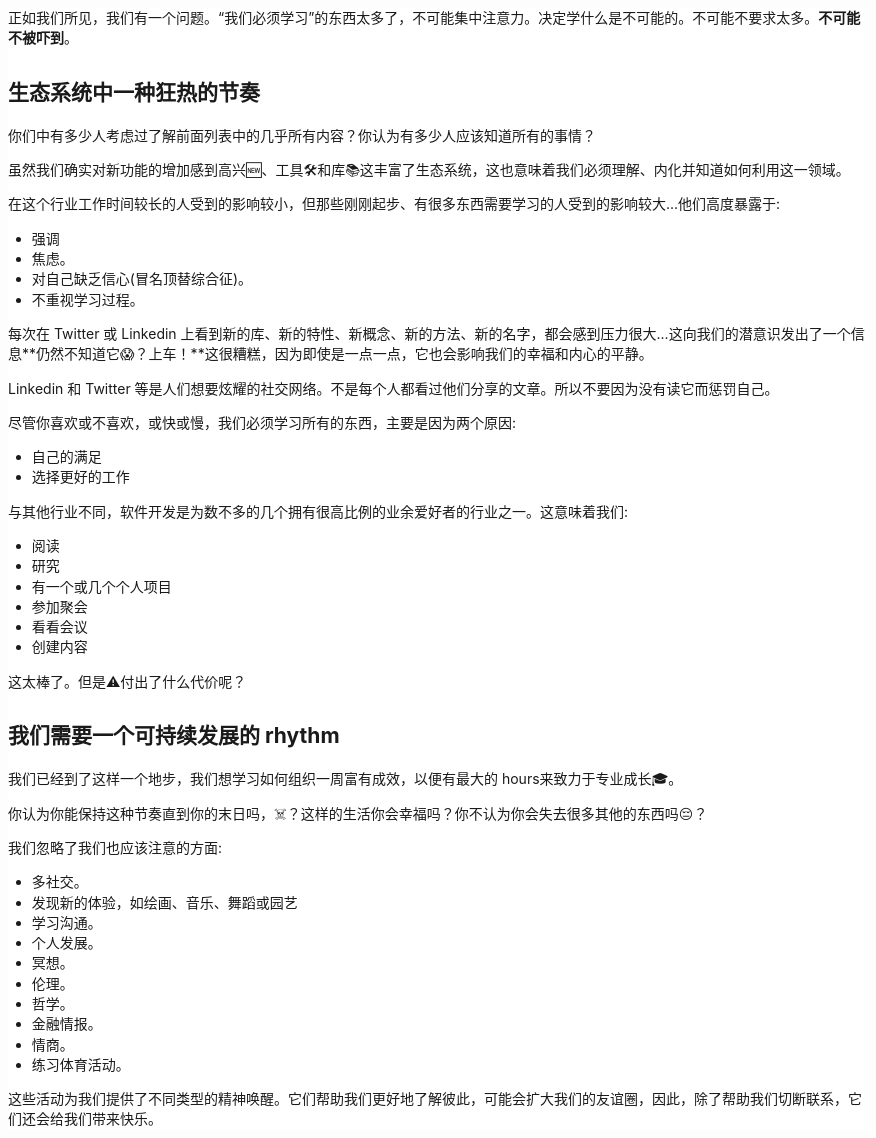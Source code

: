 正如我们所见，我们有一个问题。“我们必须学习”的东西太多了，不可能集中注意力。决定学什么是不可能的。不可能不要求太多。**不可能不被吓到**。

## [](#a-frenetic-rhythm-in-the-ecosystem)生态系统中一种狂热的节奏

你们中有多少人考虑过了解前面列表中的几乎所有内容？你认为有多少人应该知道所有的事情？

虽然我们确实对新功能的增加感到高兴🆕、工具🛠️和库📚这丰富了生态系统，这也意味着我们必须理解、内化并知道如何利用这一领域。

在这个行业工作时间较长的人受到的影响较小，但那些刚刚起步、有很多东西需要学习的人受到的影响较大...他们高度暴露于:

*   强调
*   焦虑。
*   对自己缺乏信心(冒名顶替综合征)。
*   不重视学习过程。

每次在 Twitter 或 Linkedin 上看到新的库、新的特性、新概念、新的方法、新的名字，都会感到压力很大...这向我们的潜意识发出了一个信息**仍然不知道它😱？上车！**这很糟糕，因为即使是一点一点，它也会影响我们的幸福和内心的平静。

Linkedin 和 Twitter 等是人们想要炫耀的社交网络。不是每个人都看过他们分享的文章。所以不要因为没有读它而惩罚自己。

尽管你喜欢或不喜欢，或快或慢，我们必须学习所有的东西，主要是因为两个原因:

*   自己的满足
*   选择更好的工作

与其他行业不同，软件开发是为数不多的几个拥有很高比例的业余爱好者的行业之一。这意味着我们:

*   阅读
*   研究
*   有一个或几个个人项目
*   参加聚会
*   看看会议
*   创建内容

这太棒了。但是⚠️付出了什么代价呢？

## 我们需要一个可持续发展的 rhythm️

我们已经到了这样一个地步，我们想学习如何组织一周富有成效，以便有最大的 hours️️来致力于专业成长🎓。

你认为你能保持这种节奏直到你的末日吗，☠️？这样的生活你会幸福吗？你不认为你会失去很多其他的东西吗😔？

我们忽略了我们也应该注意的方面:

*   多社交。
*   发现新的体验，如绘画、音乐、舞蹈或园艺
*   学习沟通。
*   个人发展。
*   冥想。
*   伦理。
*   哲学。
*   金融情报。
*   情商。
*   练习体育活动。

这些活动为我们提供了不同类型的精神唤醒。它们帮助我们更好地了解彼此，可能会扩大我们的友谊圈，因此，除了帮助我们切断联系，它们还会给我们带来快乐。
